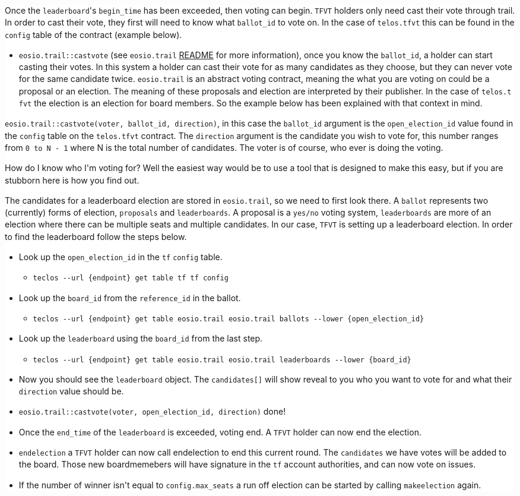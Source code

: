 Once the `leaderboard`'s `begin_time` has been exceeded, then voting can begin. `TFVT` holders only need cast their vote through trail. In order to cast their vote, they first will need to know what `ballot_id` to vote on. In the case of `telos.tfvt` this can be found in the `config` table of the contract (example below). 

* `eosio.trail::castvote` (see `eosio.trail` [README](...) for more information), once you know the `ballot_id`, a holder can start casting their votes. In this system a holder can cast their vote for as many candidates as they choose, but they can never vote for the same candidate twice. `eosio.trail` is an abstract voting contract, meaning the what you are voting on could be a proposal or an election. The meaning of these proposals and election are interpreted by their publisher. In the case of `telos.tfvt` the election is an election for board members. So the example below has been explained with that context in mind. 

`eosio.trail::castvote(voter, ballot_id, direction)`, in this case the `ballot_id` argument is the `open_election_id` value found in the `config` table on the `telos.tfvt` contract. The `direction` argument is the candidate you wish to vote for, this number ranges from `0 to N - 1` where N is the total number of candidates. The voter is of course, who ever is doing the voting.

How do I know who I'm voting for? Well the easiest way would be to use a tool that is designed to make this easy, but if you are stubborn here is how you find out.

The candidates for a leaderboard election are stored in `eosio.trail`, so we need to first look there. A `ballot` represents two (currently) forms of election, `proposals` and `leaderboards`. A proposal is a `yes/no` voting system, `leaderboards` are more of an election where there can be multiple seats and multiple candidates. In our case, `TFVT` is setting up a leaderboard election. In order to find the leaderboard follow the steps below.

* Look up the `open_election_id` in the `tf` `config` table.
	* `teclos --url {endpoint} get table tf tf config`

* Look up the `board_id` from the `reference_id` in the ballot.
	* `teclos --url {endpoint} get table eosio.trail eosio.trail ballots --lower {open_election_id}`

* Look up the `leaderboard` using the `board_id` from the last step. 
	* `teclos --url {endpoint} get table eosio.trail eosio.trail leaderboards --lower {board_id}`

* Now you should see the `leaderboard` object. The `candidates[]` will show reveal to you who you want to vote for and what their `direction` value should be.

* `eosio.trail::castvote(voter, open_election_id, direction)` done!

* Once the `end_time` of the `leaderboard` is exceeded, voting end. A `TFVT` holder can now end the election.

* `endelection` a `TFVT` holder can now call endelection to end this current round. The `candidates` we have votes will be added to the board. Those new boardmemebers will have signature in the `tf` account authorities, and can now vote on issues.

* If the number of winner isn't equal to `config.max_seats` a run off election can be started by calling `makeelection` again.
